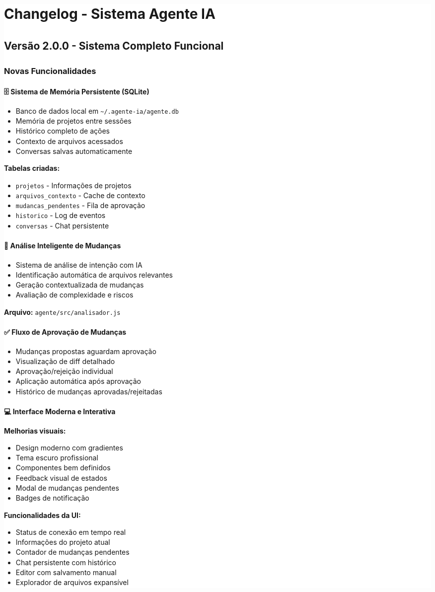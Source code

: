 # Changelog - Sistema Agente IA

## Versão 2.0.0 - Sistema Completo Funcional

### Novas Funcionalidades

#### 🗄️ Sistema de Memória Persistente (SQLite)
- Banco de dados local em `~/.agente-ia/agente.db`
- Memória de projetos entre sessões
- Histórico completo de ações
- Contexto de arquivos acessados
- Conversas salvas automaticamente

**Tabelas criadas:**
- `projetos` - Informações de projetos
- `arquivos_contexto` - Cache de contexto
- `mudancas_pendentes` - Fila de aprovação
- `historico` - Log de eventos
- `conversas` - Chat persistente

#### 🤖 Análise Inteligente de Mudanças
- Sistema de análise de intenção com IA
- Identificação automática de arquivos relevantes
- Geração contextualizada de mudanças
- Avaliação de complexidade e riscos

**Arquivo:** `agente/src/analisador.js`

#### ✅ Fluxo de Aprovação de Mudanças
- Mudanças propostas aguardam aprovação
- Visualização de diff detalhado
- Aprovação/rejeição individual
- Aplicação automática após aprovação
- Histórico de mudanças aprovadas/rejeitadas

#### 💻 Interface Moderna e Interativa

**Melhorias visuais:**
- Design moderno com gradientes
- Tema escuro profissional
- Componentes bem definidos
- Feedback visual de estados
- Modal de mudanças pendentes
- Badges de notificação

**Funcionalidades da UI:**
- Status de conexão em tempo real
- Informações do projeto atual
- Contador de mudanças pendentes
- Chat persistente com histórico
- Editor com salvamento manual
- Explorador de arquivos expansível
